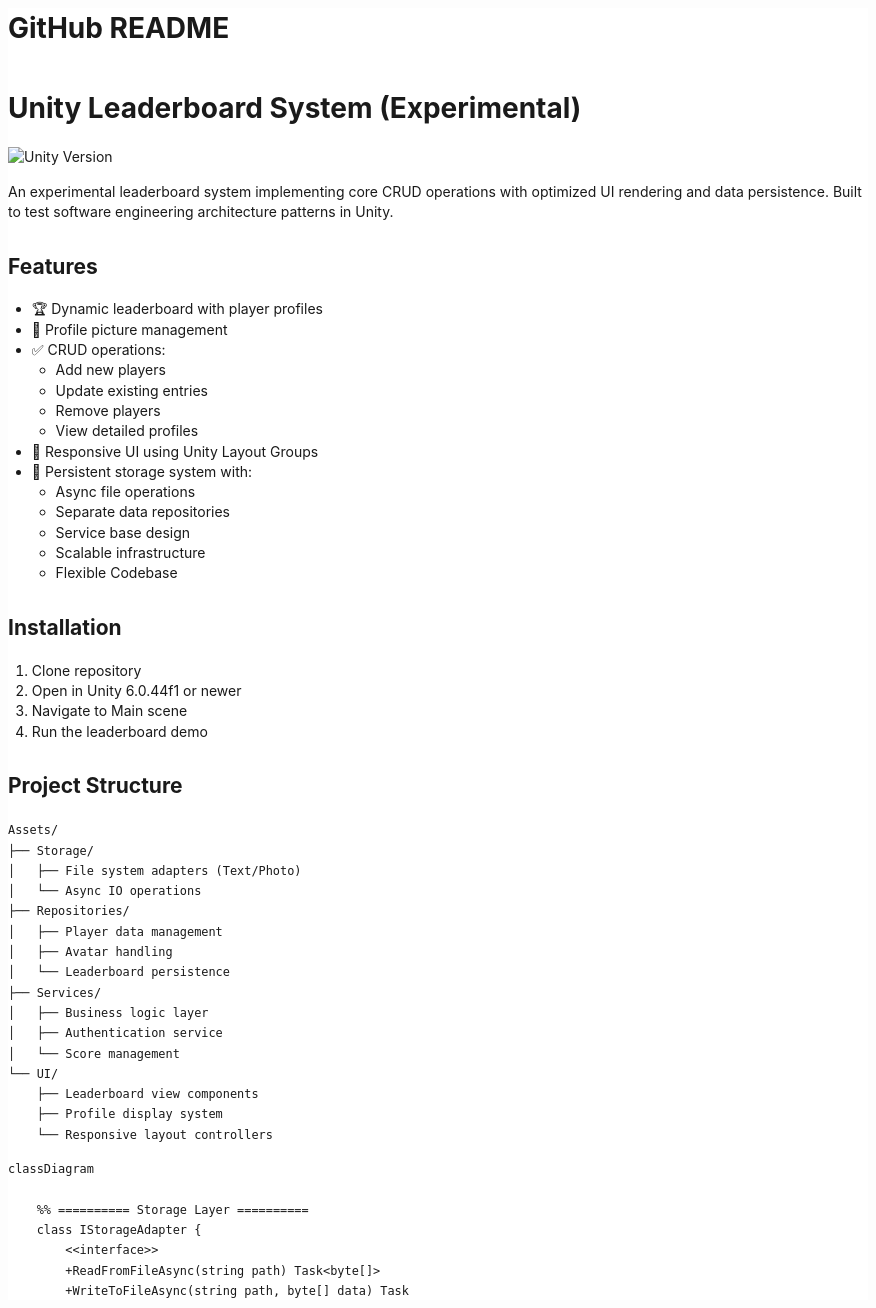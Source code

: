 # GitHub README


# Unity Leaderboard System (Experimental)

![Unity Version](https://img.shields.io/badge/Unity-2021.3%2B-blue)

An experimental leaderboard system implementing core CRUD operations with optimized UI rendering and data persistence. Built to test software engineering architecture patterns in Unity.

## Features

- 🏆 Dynamic leaderboard with player profiles
- 📸 Profile picture management
- ✅ CRUD operations:
  - Add new players
  - Update existing entries
  - Remove players
  - View detailed profiles
- 📱 Responsive UI using Unity Layout Groups
- 💾 Persistent storage system with:
  - Async file operations
  - Separate data repositories
  - Service base design
  - Scalable infrastructure
  - Flexible Codebase

## Installation

1. Clone repository
2. Open in Unity 6.0.44f1 or newer
3. Navigate to Main scene
4. Run the leaderboard demo

## Project Structure

```
Assets/
├── Storage/
│   ├── File system adapters (Text/Photo)
│   └── Async IO operations
├── Repositories/
│   ├── Player data management
│   ├── Avatar handling
│   └── Leaderboard persistence
├── Services/
│   ├── Business logic layer
│   ├── Authentication service
│   └── Score management
└── UI/
    ├── Leaderboard view components
    ├── Profile display system
    └── Responsive layout controllers
```
```mermaid
classDiagram

    %% ========== Storage Layer ==========
    class IStorageAdapter {
        <<interface>>
        +ReadFromFileAsync(string path) Task<byte[]>
        +WriteToFileAsync(string path, byte[] data) Task
```